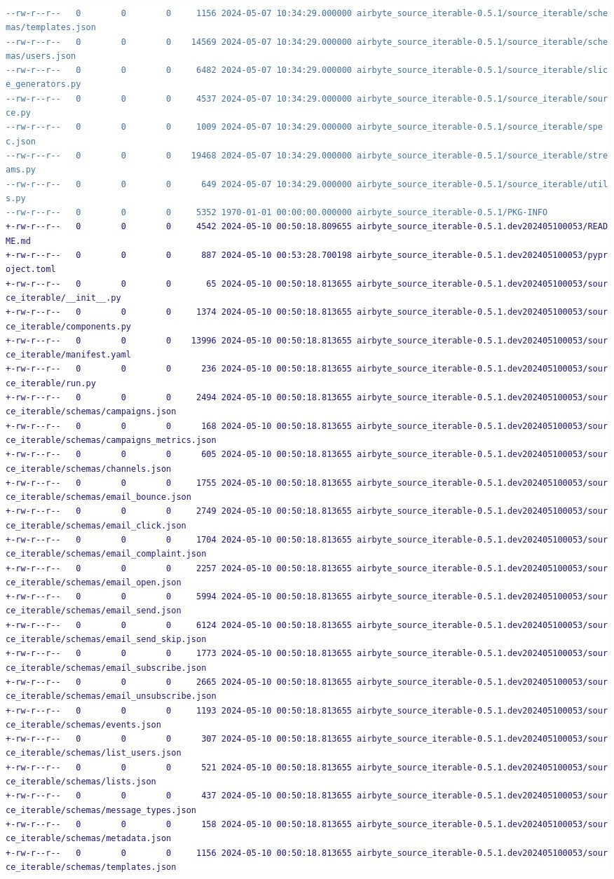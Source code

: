 ```diff
--rw-r--r--   0        0        0     1156 2024-05-07 10:34:29.000000 airbyte_source_iterable-0.5.1/source_iterable/schemas/templates.json
--rw-r--r--   0        0        0    14569 2024-05-07 10:34:29.000000 airbyte_source_iterable-0.5.1/source_iterable/schemas/users.json
--rw-r--r--   0        0        0     6482 2024-05-07 10:34:29.000000 airbyte_source_iterable-0.5.1/source_iterable/slice_generators.py
--rw-r--r--   0        0        0     4537 2024-05-07 10:34:29.000000 airbyte_source_iterable-0.5.1/source_iterable/source.py
--rw-r--r--   0        0        0     1009 2024-05-07 10:34:29.000000 airbyte_source_iterable-0.5.1/source_iterable/spec.json
--rw-r--r--   0        0        0    19468 2024-05-07 10:34:29.000000 airbyte_source_iterable-0.5.1/source_iterable/streams.py
--rw-r--r--   0        0        0      649 2024-05-07 10:34:29.000000 airbyte_source_iterable-0.5.1/source_iterable/utils.py
--rw-r--r--   0        0        0     5352 1970-01-01 00:00:00.000000 airbyte_source_iterable-0.5.1/PKG-INFO
+-rw-r--r--   0        0        0     4542 2024-05-10 00:50:18.809655 airbyte_source_iterable-0.5.1.dev202405100053/README.md
+-rw-r--r--   0        0        0      887 2024-05-10 00:53:28.700198 airbyte_source_iterable-0.5.1.dev202405100053/pyproject.toml
+-rw-r--r--   0        0        0       65 2024-05-10 00:50:18.813655 airbyte_source_iterable-0.5.1.dev202405100053/source_iterable/__init__.py
+-rw-r--r--   0        0        0     1374 2024-05-10 00:50:18.813655 airbyte_source_iterable-0.5.1.dev202405100053/source_iterable/components.py
+-rw-r--r--   0        0        0    13996 2024-05-10 00:50:18.813655 airbyte_source_iterable-0.5.1.dev202405100053/source_iterable/manifest.yaml
+-rw-r--r--   0        0        0      236 2024-05-10 00:50:18.813655 airbyte_source_iterable-0.5.1.dev202405100053/source_iterable/run.py
+-rw-r--r--   0        0        0     2494 2024-05-10 00:50:18.813655 airbyte_source_iterable-0.5.1.dev202405100053/source_iterable/schemas/campaigns.json
+-rw-r--r--   0        0        0      168 2024-05-10 00:50:18.813655 airbyte_source_iterable-0.5.1.dev202405100053/source_iterable/schemas/campaigns_metrics.json
+-rw-r--r--   0        0        0      605 2024-05-10 00:50:18.813655 airbyte_source_iterable-0.5.1.dev202405100053/source_iterable/schemas/channels.json
+-rw-r--r--   0        0        0     1755 2024-05-10 00:50:18.813655 airbyte_source_iterable-0.5.1.dev202405100053/source_iterable/schemas/email_bounce.json
+-rw-r--r--   0        0        0     2749 2024-05-10 00:50:18.813655 airbyte_source_iterable-0.5.1.dev202405100053/source_iterable/schemas/email_click.json
+-rw-r--r--   0        0        0     1704 2024-05-10 00:50:18.813655 airbyte_source_iterable-0.5.1.dev202405100053/source_iterable/schemas/email_complaint.json
+-rw-r--r--   0        0        0     2257 2024-05-10 00:50:18.813655 airbyte_source_iterable-0.5.1.dev202405100053/source_iterable/schemas/email_open.json
+-rw-r--r--   0        0        0     5994 2024-05-10 00:50:18.813655 airbyte_source_iterable-0.5.1.dev202405100053/source_iterable/schemas/email_send.json
+-rw-r--r--   0        0        0     6124 2024-05-10 00:50:18.813655 airbyte_source_iterable-0.5.1.dev202405100053/source_iterable/schemas/email_send_skip.json
+-rw-r--r--   0        0        0     1773 2024-05-10 00:50:18.813655 airbyte_source_iterable-0.5.1.dev202405100053/source_iterable/schemas/email_subscribe.json
+-rw-r--r--   0        0        0     2665 2024-05-10 00:50:18.813655 airbyte_source_iterable-0.5.1.dev202405100053/source_iterable/schemas/email_unsubscribe.json
+-rw-r--r--   0        0        0     1193 2024-05-10 00:50:18.813655 airbyte_source_iterable-0.5.1.dev202405100053/source_iterable/schemas/events.json
+-rw-r--r--   0        0        0      307 2024-05-10 00:50:18.813655 airbyte_source_iterable-0.5.1.dev202405100053/source_iterable/schemas/list_users.json
+-rw-r--r--   0        0        0      521 2024-05-10 00:50:18.813655 airbyte_source_iterable-0.5.1.dev202405100053/source_iterable/schemas/lists.json
+-rw-r--r--   0        0        0      437 2024-05-10 00:50:18.813655 airbyte_source_iterable-0.5.1.dev202405100053/source_iterable/schemas/message_types.json
+-rw-r--r--   0        0        0      158 2024-05-10 00:50:18.813655 airbyte_source_iterable-0.5.1.dev202405100053/source_iterable/schemas/metadata.json
+-rw-r--r--   0        0        0     1156 2024-05-10 00:50:18.813655 airbyte_source_iterable-0.5.1.dev202405100053/source_iterable/schemas/templates.json
```